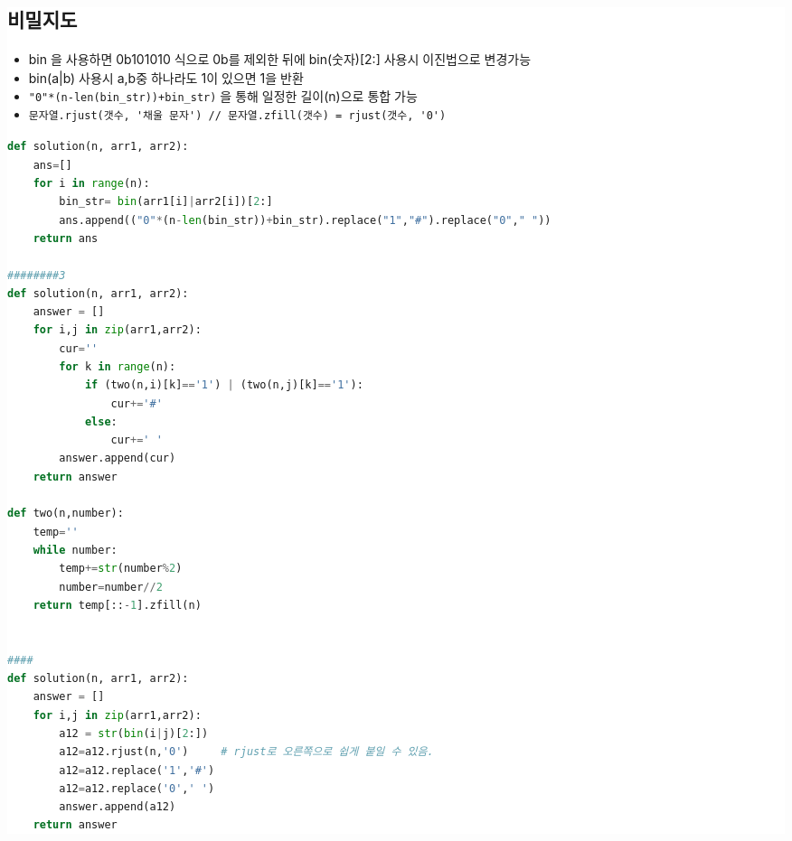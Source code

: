 



## 비밀지도

- bin 을 사용하면 0b101010 식으로 0b를 제외한 뒤에 bin(숫자)[2:] 사용시 이진법으로 변경가능 
- bin(a|b) 사용시 a,b중 하나라도 1이 있으면 1을 반환
- `"0"*(n-len(bin_str))+bin_str)` 을 통해 일정한 길이(n)으로 통합 가능
- `문자열.rjust(갯수, '채울 문자') // 문자열.zfill(갯수) = rjust(갯수, '0')`

```python
def solution(n, arr1, arr2):
    ans=[]
    for i in range(n):
        bin_str= bin(arr1[i]|arr2[i])[2:]
        ans.append(("0"*(n-len(bin_str))+bin_str).replace("1","#").replace("0"," "))
    return ans

########3
def solution(n, arr1, arr2):
    answer = []
    for i,j in zip(arr1,arr2):
        cur=''
        for k in range(n):
            if (two(n,i)[k]=='1') | (two(n,j)[k]=='1'):
                cur+='#'
            else:
                cur+=' '
        answer.append(cur)
    return answer

def two(n,number):
    temp=''
    while number:
        temp+=str(number%2)
        number=number//2
    return temp[::-1].zfill(n)


####
def solution(n, arr1, arr2):
    answer = []
    for i,j in zip(arr1,arr2):
        a12 = str(bin(i|j)[2:])
        a12=a12.rjust(n,'0')     # rjust로 오른쪽으로 쉽게 붙일 수 있음.
        a12=a12.replace('1','#')
        a12=a12.replace('0',' ')
        answer.append(a12)
    return answer
```


